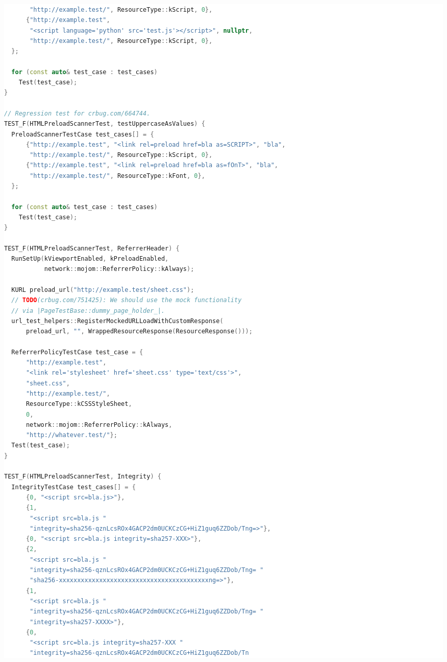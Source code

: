 ```cpp
       "http://example.test/", ResourceType::kScript, 0},
      {"http://example.test",
       "<script language='python' src='test.js'></script>", nullptr,
       "http://example.test/", ResourceType::kScript, 0},
  };

  for (const auto& test_case : test_cases)
    Test(test_case);
}

// Regression test for crbug.com/664744.
TEST_F(HTMLPreloadScannerTest, testUppercaseAsValues) {
  PreloadScannerTestCase test_cases[] = {
      {"http://example.test", "<link rel=preload href=bla as=SCRIPT>", "bla",
       "http://example.test/", ResourceType::kScript, 0},
      {"http://example.test", "<link rel=preload href=bla as=fOnT>", "bla",
       "http://example.test/", ResourceType::kFont, 0},
  };

  for (const auto& test_case : test_cases)
    Test(test_case);
}

TEST_F(HTMLPreloadScannerTest, ReferrerHeader) {
  RunSetUp(kViewportEnabled, kPreloadEnabled,
           network::mojom::ReferrerPolicy::kAlways);

  KURL preload_url("http://example.test/sheet.css");
  // TODO(crbug.com/751425): We should use the mock functionality
  // via |PageTestBase::dummy_page_holder_|.
  url_test_helpers::RegisterMockedURLLoadWithCustomResponse(
      preload_url, "", WrappedResourceResponse(ResourceResponse()));

  ReferrerPolicyTestCase test_case = {
      "http://example.test",
      "<link rel='stylesheet' href='sheet.css' type='text/css'>",
      "sheet.css",
      "http://example.test/",
      ResourceType::kCSSStyleSheet,
      0,
      network::mojom::ReferrerPolicy::kAlways,
      "http://whatever.test/"};
  Test(test_case);
}

TEST_F(HTMLPreloadScannerTest, Integrity) {
  IntegrityTestCase test_cases[] = {
      {0, "<script src=bla.js>"},
      {1,
       "<script src=bla.js "
       "integrity=sha256-qznLcsROx4GACP2dm0UCKCzCG+HiZ1guq6ZZDob/Tng=>"},
      {0, "<script src=bla.js integrity=sha257-XXX>"},
      {2,
       "<script src=bla.js "
       "integrity=sha256-qznLcsROx4GACP2dm0UCKCzCG+HiZ1guq6ZZDob/Tng= "
       "sha256-xxxxxxxxxxxxxxxxxxxxxxxxxxxxxxxxxxxxxxxxxng=>"},
      {1,
       "<script src=bla.js "
       "integrity=sha256-qznLcsROx4GACP2dm0UCKCzCG+HiZ1guq6ZZDob/Tng= "
       "integrity=sha257-XXXX>"},
      {0,
       "<script src=bla.js integrity=sha257-XXX "
       "integrity=sha256-qznLcsROx4GACP2dm0UCKCzCG+HiZ1guq6ZZDob/Tn
```